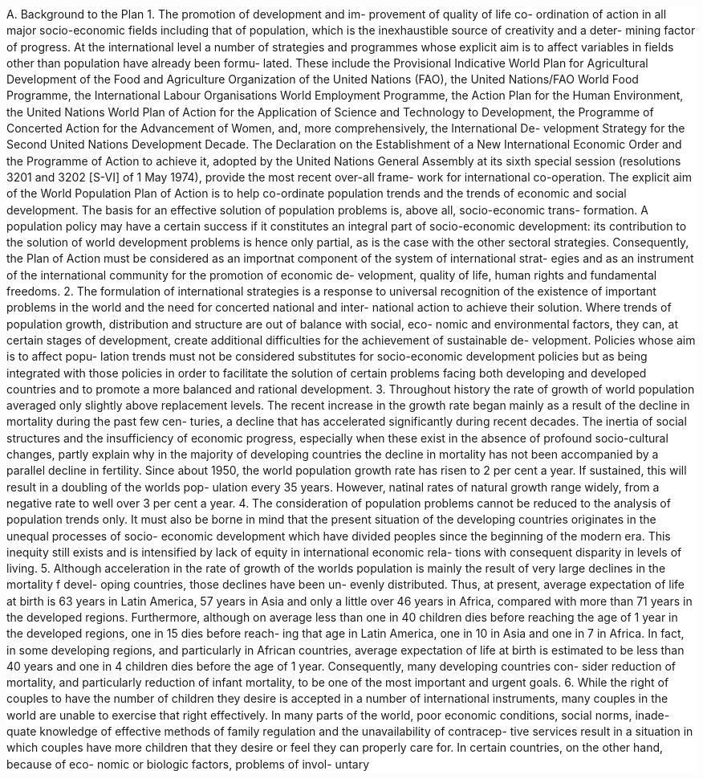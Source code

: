 A. Background to the Plan 1. The promotion of development and im- provement of quality of life co- ordination of action in all major socio-economic fields including that of population, which is the inexhaustible source of creativity and a deter- mining factor of progress. At the international level a number of strategies and programmes whose explicit aim is to affect variables in fields other than population have already been formu- lated. These include the Provisional Indicative World Plan for Agricultural Development of the Food and Agriculture Organization of the United Nations (FAO), the United Nations/FAO World Food Programme, the International Labour Organisations World Employment Programme, the Action Plan for the Human Environment, the United Nations World Plan of Action for the Application of Science and Technology to Development, the Programme of Concerted Action for the Advancement of Women, and, more comprehensively, the International De- velopment Strategy for the Second United Nations Development Decade. The Declaration on the Establishment of a New International Economic Order and the Programme of Action to achieve it, adopted by the United Nations General Assembly at its sixth special session (resolutions 3201 and 3202 [S-VI] of 1 May 1974), provide the most recent over-all frame- work for international co-operation. The explicit aim of the World Population Plan of Action is to help co-ordinate population trends and the trends of economic and social development. The basis for an effective solution of population problems is, above all, socio-economic trans- formation. A population policy may have a certain success if it constitutes an integral part of socio-economic development: its contribution to the solution of world development problems is hence only partial, as is the case with the other sectoral strategies. Consequently, the Plan of Action must be considered as an importnat component of the system of international strat- egies and as an instrument of the international community for the promotion of economic de- velopment, quality of life, human rights and fundamental freedoms. 2. The formulation of international strategies is a response to universal recognition of the existence of important problems in the world and the need for concerted national and inter- national action to achieve their solution. Where trends of population growth, distribution and structure are out of balance with social, eco- nomic and environmental factors, they can, at certain stages of development, create additional difficulties for the achievement of sustainable de- velopment. Policies whose aim is to affect popu- lation trends must not be considered substitutes for socio-economic development policies but as being integrated with those policies in order to facilitate the solution of certain problems facing both developing and developed countries and to promote a more balanced and rational development. 3. Throughout history the rate of growth of world population averaged only slightly above replacement levels. The recent increase in the growth rate began mainly as a result of the decline in mortality during the past few cen- turies, a decline that has accelerated significantly during recent decades. The inertia of social structures and the insufficiency of economic progress, especially when these exist in the absence of profound socio-cultural changes, partly explain why in the majority of developing countries the decline in mortality has not been accompanied by a parallel decline in fertility. Since about 1950, the world population growth rate has risen to 2 per cent a year. If sustained, this will result in a doubling of the worlds pop- ulation every 35 years. However, natinal rates of natural growth range widely, from a negative rate to well over 3 per cent a year. 4. The consideration of population problems cannot be reduced to the analysis of population trends only. It must also be borne in mind that the present situation of the developing countries originates in the unequal processes of socio- economic development which have divided peoples since the beginning of the modern era. This inequity still exists and is intensified by lack of equity in international economic rela- tions with consequent disparity in levels of living. 5. Although acceleration in the rate of growth of the worlds population is mainly the result of very large declines in the mortality f devel- oping countries, those declines have been un- evenly distributed. Thus, at present, average expectation of life at birth is 63 years in Latin America, 57 years in Asia and only a little over 46 years in Africa, compared with more than 71 years in the developed regions. Furthermore, although on average less than one in 40 children dies before reaching the age of 1 year in the developed regions, one in 15 dies before reach- ing that age in Latin America, one in 10 in Asia and one in 7 in Africa. In fact, in some developing regions, and particularly in African countries, average expectation of life at birth is estimated to be less than 40 years and one in 4 children dies before the age of 1 year. Consequently, many developing countries con- sider reduction of mortality, and particularly reduction of infant mortality, to be one of the most important and urgent goals. 6. While the right of couples to have the number of children they desire is accepted in a number of international instruments, many couples in the world are unable to exercise that right effectively. In many parts of the world, poor economic conditions, social norms, inade- quate knowledge of effective methods of family regulation and the unavailability of contracep- tive services result in a situation in which couples have more children that they desire or feel they can properly care for. In certain countries, on the other hand, because of eco- nomic or biologic factors, problems of invol- untary
